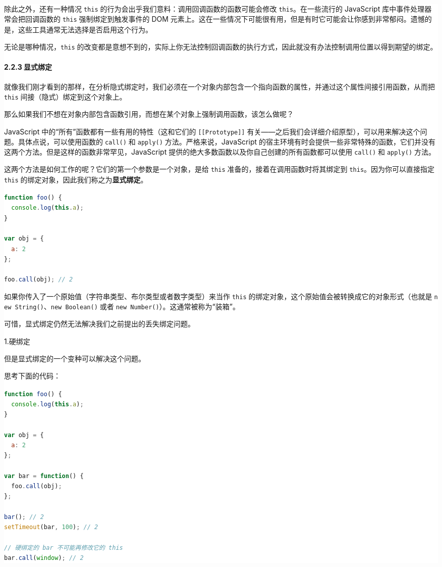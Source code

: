 除此之外，还有一种情况 `this` 的行为会出乎我们意料：调用回调函数的函数可能会修改 `this`。在一些流行的 JavaScript 库中事件处理器常会把回调函数的 `this` 强制绑定到触发事件的 DOM 元素上。这在一些情况下可能很有用，但是有时它可能会让你感到非常郁闷。遗憾的是，这些工具通常无法选择是否启用这个行为。

无论是哪种情况，`this` 的改变都是意想不到的，实际上你无法控制回调函数的执行方式，因此就没有办法控制调用位置以得到期望的绑定。

#### 2.2.3 显式绑定

就像我们刚才看到的那样，在分析隐式绑定时，我们必须在一个对象内部包含一个指向函数的属性，并通过这个属性间接引用函数，从而把 `this` 间接（隐式）绑定到这个对象上。

那么如果我们不想在对象内部包含函数引用，而想在某个对象上强制调用函数，该怎么做呢？

JavaScript 中的“所有”函数都有一些有用的特性（这和它们的 `[[Prototype]]` 有关——之后我们会详细介绍原型），可以用来解决这个问题。具体点说，可以使用函数的 `call()` 和 `apply()` 方法。严格来说，JavaScript 的宿主环境有时会提供一些非常特殊的函数，它们并没有这两个方法。但是这样的函数非常罕见，JavaScript 提供的绝大多数函数以及你自己创建的所有函数都可以使用 `call()` 和 `apply()` 方法。

这两个方法是如何工作的呢？它们的第一个参数是一个对象，是给 `this` 准备的，接着在调用函数时将其绑定到 `this`。因为你可以直接指定 `this` 的绑定对象，因此我们称之为**显式绑定**。

```js
function foo() {
  console.log(this.a);
}

var obj = {
  a: 2
};

foo.call(obj); // 2
```

如果你传入了一个原始值（字符串类型、布尔类型或者数字类型）来当作 `this` 的绑定对象，这个原始值会被转换成它的对象形式（也就是 `new String()`、`new Boolean()` 或者 `new Number()`）。这通常被称为“装箱”。

可惜，显式绑定仍然无法解决我们之前提出的丢失绑定问题。

1.硬绑定

但是显式绑定的一个变种可以解决这个问题。

思考下面的代码：

```js
function foo() {
  console.log(this.a);
}

var obj = {
  a: 2
};

var bar = function() {
  foo.call(obj);
};

bar(); // 2
setTimeout(bar, 100); // 2

// 硬绑定的 bar 不可能再修改它的 this
bar.call(window); // 2
```
